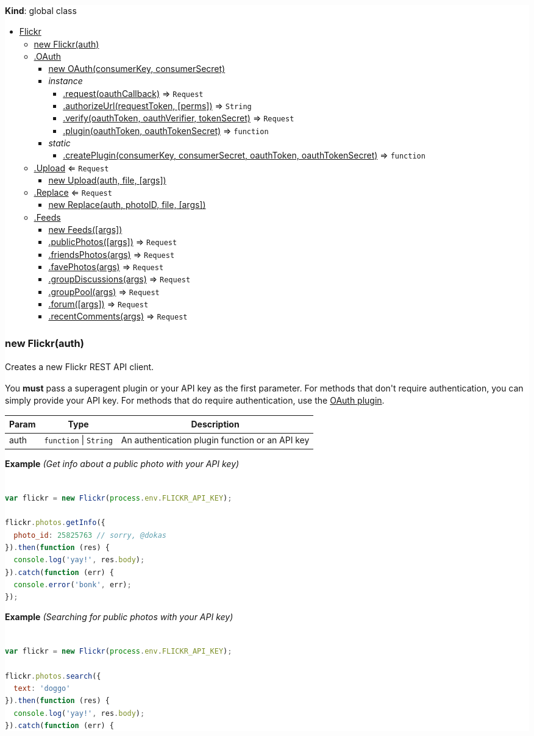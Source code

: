 **Kind**: global class  

* [Flickr](#Flickr)
    * [new Flickr(auth)](#new_Flickr_new)
    * [.OAuth](#Flickr.OAuth)
        * [new OAuth(consumerKey, consumerSecret)](#new_Flickr.OAuth_new)
        * _instance_
            * [.request(oauthCallback)](#Flickr.OAuth+request) ⇒ <code>Request</code>
            * [.authorizeUrl(requestToken, [perms])](#Flickr.OAuth+authorizeUrl) ⇒ <code>String</code>
            * [.verify(oauthToken, oauthVerifier, tokenSecret)](#Flickr.OAuth+verify) ⇒ <code>Request</code>
            * [.plugin(oauthToken, oauthTokenSecret)](#Flickr.OAuth+plugin) ⇒ <code>function</code>
        * _static_
            * [.createPlugin(consumerKey, consumerSecret, oauthToken, oauthTokenSecret)](#Flickr.OAuth.createPlugin) ⇒ <code>function</code>
    * [.Upload](#Flickr.Upload) ⇐ <code>Request</code>
        * [new Upload(auth, file, [args])](#new_Flickr.Upload_new)
    * [.Replace](#Flickr.Replace) ⇐ <code>Request</code>
        * [new Replace(auth, photoID, file, [args])](#new_Flickr.Replace_new)
    * [.Feeds](#Flickr.Feeds)
        * [new Feeds([args])](#new_Flickr.Feeds_new)
        * [.publicPhotos([args])](#Flickr.Feeds+publicPhotos) ⇒ <code>Request</code>
        * [.friendsPhotos(args)](#Flickr.Feeds+friendsPhotos) ⇒ <code>Request</code>
        * [.favePhotos(args)](#Flickr.Feeds+favePhotos) ⇒ <code>Request</code>
        * [.groupDiscussions(args)](#Flickr.Feeds+groupDiscussions) ⇒ <code>Request</code>
        * [.groupPool(args)](#Flickr.Feeds+groupPool) ⇒ <code>Request</code>
        * [.forum([args])](#Flickr.Feeds+forum) ⇒ <code>Request</code>
        * [.recentComments(args)](#Flickr.Feeds+recentComments) ⇒ <code>Request</code>

<a name="new_Flickr_new"></a>

### new Flickr(auth)
Creates a new Flickr REST API client.

You **must** pass a superagent plugin or your API key as the first
parameter. For methods that don't require authentication, you can simply
provide your API key. For methods that do require authentication,
use the [OAuth plugin](#Flickr.OAuth.createPlugin).


| Param | Type | Description |
| --- | --- | --- |
| auth | <code>function</code> \| <code>String</code> | An authentication plugin function or an API key |

**Example** *(Get info about a public photo with your API key)*  
```js

var flickr = new Flickr(process.env.FLICKR_API_KEY);

flickr.photos.getInfo({
  photo_id: 25825763 // sorry, @dokas
}).then(function (res) {
  console.log('yay!', res.body);
}).catch(function (err) {
  console.error('bonk', err);
});
```
**Example** *(Searching for public photos with your API key)*  
```js

var flickr = new Flickr(process.env.FLICKR_API_KEY);

flickr.photos.search({
  text: 'doggo'
}).then(function (res) {
  console.log('yay!', res.body);
}).catch(function (err) {
```

[api keys]: https://www.flickr.com/services/api/misc.api_keys.html
[services/api]: https://www.flickr.com/services/api/
[services/oauth]: https://www.flickr.com/services/api/auth.oauth.html
[services/feeds]: https://www.flickr.com/services/feeds/
[services/upload]: https://www.flickr.com/services/api/upload.api.html
[services/replace]: https://www.flickr.com/services/api/replace.api.html
[flickr.photos.getInfo]: https://www.flickr.com/services/api/flickr.photos.getInfo.html
[flickr.photos.search]: https://www.flickr.com/services/api/flickr.photos.search.html
[superagent]: https://github.com/visionmedia/superagent/
[browserify]: http://browserify.org/
[webpack]: https://webpack.js.org/
[rollup]: https://rollupjs.org/